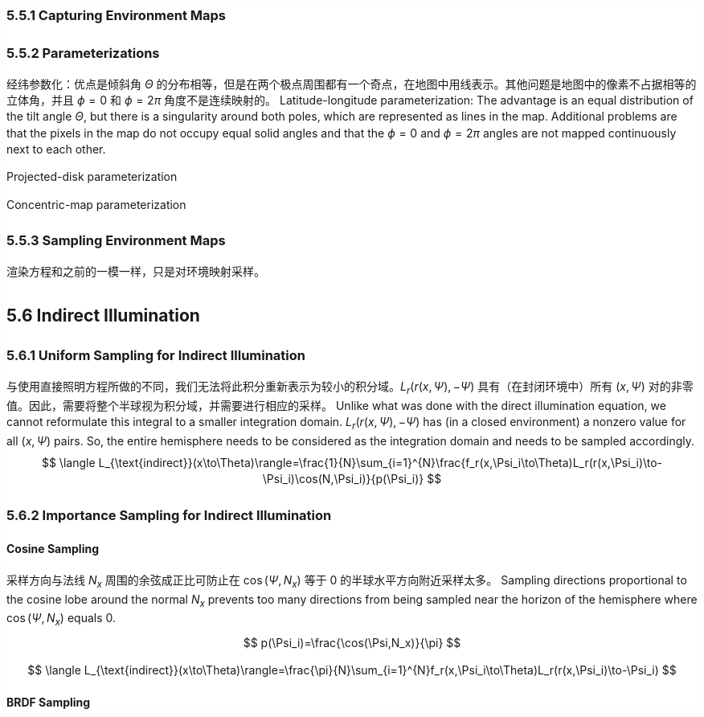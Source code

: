 ### 5.5.1 Capturing Environment Maps

### 5.5.2 Parameterizations

经纬参数化：优点是倾斜角 $\Theta$ 的分布相等，但是在两个极点周围都有一个奇点，在地图中用线表示。其他问题是地图中的像素不占据相等的立体角，并且 $\phi=0$ 和 $\phi=2\pi$ 角度不是连续映射的。
Latitude-longitude parameterization: The advantage is an equal distribution of the tilt angle $\Theta$, but there is a singularity around both poles, which are represented as lines in the map. Additional problems are that the pixels in the map do not occupy equal solid angles and that the $\phi=0$ and $\phi=2\pi$ angles are not mapped continuously next to each other.

Projected-disk parameterization

Concentric-map parameterization

### 5.5.3 Sampling Environment Maps

渲染方程和之前的一模一样，只是对环境映射采样。

## 5.6 Indirect Illumination

### 5.6.1 Uniform Sampling for Indirect Illumination

与使用直接照明方程所做的不同，我们无法将此积分重新表示为较小的积分域。$L_r(r(x,\Psi),-\Psi)$ 具有（在封闭环境中）所有 $(x,\Psi)$ 对的非零值。因此，需要将整个半球视为积分域，并需要进行相应的采样。
Unlike what was done with the direct illumination equation, we cannot reformulate this integral to a smaller integration domain. $L_r(r(x,\Psi),-\Psi)$ has (in a closed environment) a nonzero value for all $(x,\Psi)$ pairs. So, the entire hemisphere needs to be considered as the integration domain and needs to be sampled accordingly.
$$
\langle L_{\text{indirect}}(x\to\Theta)\rangle=\frac{1}{N}\sum_{i=1}^{N}\frac{f_r(x,\Psi_i\to\Theta)L_r(r(x,\Psi_i)\to-\Psi_i)\cos(N,\Psi_i)}{p(\Psi_i)}
$$

### 5.6.2 Importance Sampling for Indirect Illumination

#### Cosine Sampling

采样方向与法线 $N_x$ 周围的余弦成正比可防止在 $\cos(\Psi, N_x)$ 等于 0 的半球水平方向附近采样太多。
Sampling directions proportional to the cosine lobe around the normal $N_x$ prevents too many directions from being sampled near the horizon of the hemisphere where $\cos(\Psi, N_x)$ equals 0.
$$
p(\Psi_i)=\frac{\cos(\Psi,N_x)}{\pi}
$$

$$
\langle L_{\text{indirect}}(x\to\Theta)\rangle=\frac{\pi}{N}\sum_{i=1}^{N}f_r(x,\Psi_i\to\Theta)L_r(r(x,\Psi_i)\to-\Psi_i)
$$

#### BRDF Sampling
